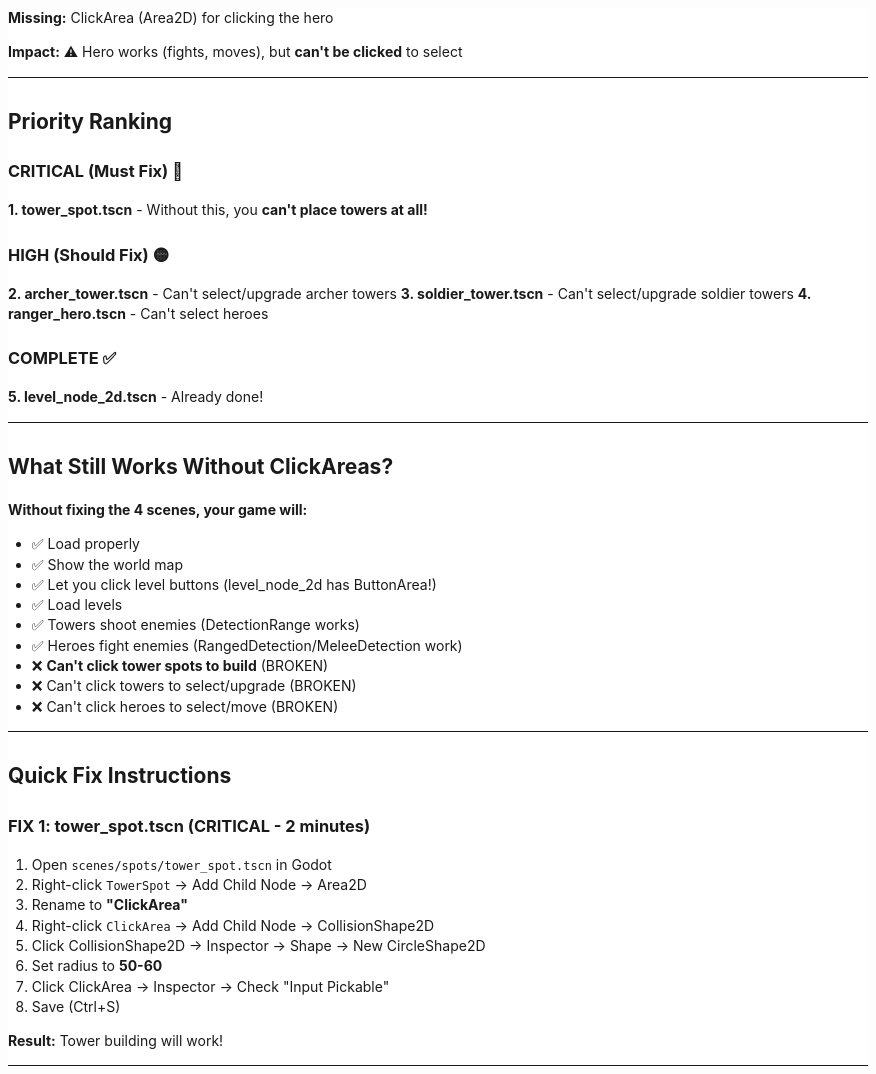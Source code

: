 **Missing:** ClickArea (Area2D) for clicking the hero

**Impact:** ⚠️ Hero works (fights, moves), but **can't be clicked** to select

---

## Priority Ranking

### CRITICAL (Must Fix) 🔴
**1. tower_spot.tscn** - Without this, you **can't place towers at all!**

### HIGH (Should Fix) 🟡
**2. archer_tower.tscn** - Can't select/upgrade archer towers
**3. soldier_tower.tscn** - Can't select/upgrade soldier towers
**4. ranger_hero.tscn** - Can't select heroes

### COMPLETE ✅
**5. level_node_2d.tscn** - Already done!

---

## What Still Works Without ClickAreas?

**Without fixing the 4 scenes, your game will:**
- ✅ Load properly
- ✅ Show the world map
- ✅ Let you click level buttons (level_node_2d has ButtonArea!)
- ✅ Load levels
- ✅ Towers shoot enemies (DetectionRange works)
- ✅ Heroes fight enemies (RangedDetection/MeleeDetection work)
- ❌ **Can't click tower spots to build** (BROKEN)
- ❌ Can't click towers to select/upgrade (BROKEN)
- ❌ Can't click heroes to select/move (BROKEN)

---

## Quick Fix Instructions

### FIX 1: tower_spot.tscn (CRITICAL - 2 minutes)

1. Open `scenes/spots/tower_spot.tscn` in Godot
2. Right-click `TowerSpot` → Add Child Node → Area2D
3. Rename to **"ClickArea"**
4. Right-click `ClickArea` → Add Child Node → CollisionShape2D
5. Click CollisionShape2D → Inspector → Shape → New CircleShape2D
6. Set radius to **50-60**
7. Click ClickArea → Inspector → Check "Input Pickable"
8. Save (Ctrl+S)

**Result:** Tower building will work!

---